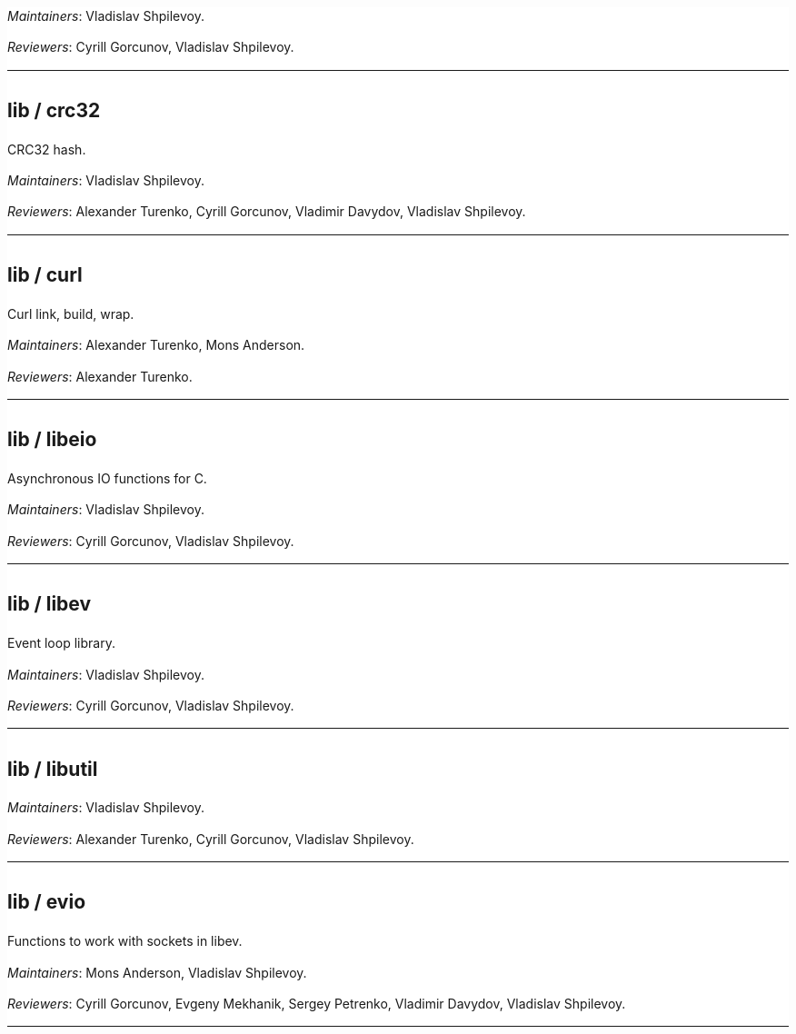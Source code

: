 *Maintainers*: Vladislav Shpilevoy.

*Reviewers*: Cyrill Gorcunov, Vladislav Shpilevoy.

---
## lib / crc32
CRC32 hash.

*Maintainers*: Vladislav Shpilevoy.

*Reviewers*: Alexander Turenko, Cyrill Gorcunov, Vladimir Davydov,
Vladislav Shpilevoy.

---
## lib / curl
Curl link, build, wrap.

*Maintainers*: Alexander Turenko, Mons Anderson.

*Reviewers*: Alexander Turenko.

---
## lib / libeio
Asynchronous IO functions for C.

*Maintainers*: Vladislav Shpilevoy.

*Reviewers*: Cyrill Gorcunov, Vladislav Shpilevoy.

---
## lib / libev
Event loop library.

*Maintainers*: Vladislav Shpilevoy.

*Reviewers*: Cyrill Gorcunov, Vladislav Shpilevoy.

---
## lib / libutil

*Maintainers*: Vladislav Shpilevoy.

*Reviewers*: Alexander Turenko, Cyrill Gorcunov, Vladislav Shpilevoy.

---
## lib / evio
Functions to work with sockets in libev.

*Maintainers*: Mons Anderson, Vladislav Shpilevoy.

*Reviewers*: Cyrill Gorcunov, Evgeny Mekhanik, Sergey Petrenko,
Vladimir Davydov, Vladislav Shpilevoy.

---